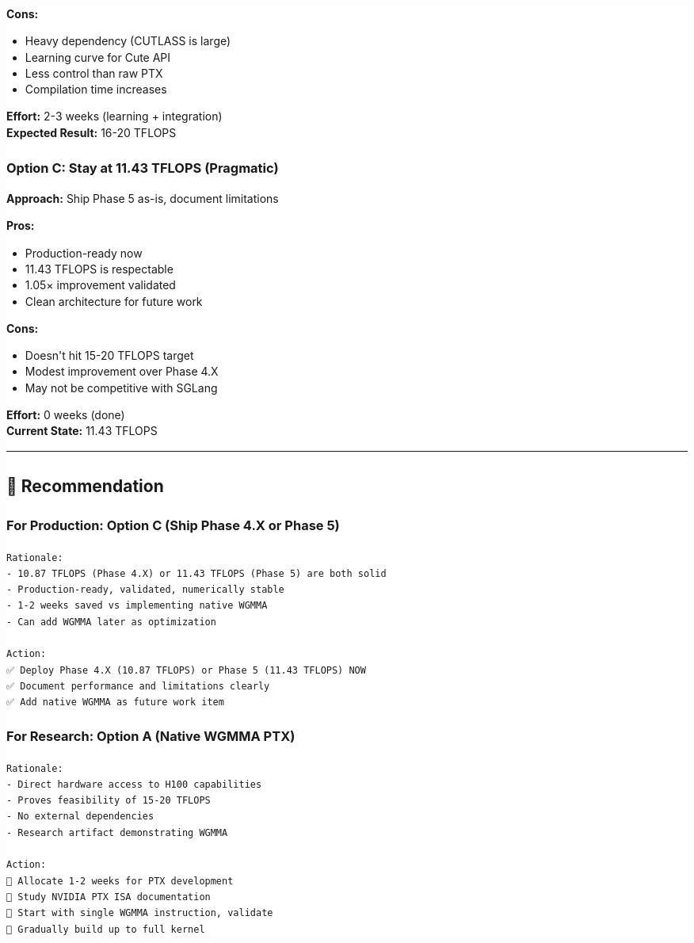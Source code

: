 **Cons:**
- Heavy dependency (CUTLASS is large)
- Learning curve for Cute API
- Less control than raw PTX
- Compilation time increases

**Effort:** 2-3 weeks (learning + integration)  
**Expected Result:** 16-20 TFLOPS

### Option C: Stay at 11.43 TFLOPS (Pragmatic)

**Approach:** Ship Phase 5 as-is, document limitations

**Pros:**
- Production-ready now
- 11.43 TFLOPS is respectable
- 1.05× improvement validated
- Clean architecture for future work

**Cons:**
- Doesn't hit 15-20 TFLOPS target
- Modest improvement over Phase 4.X
- May not be competitive with SGLang

**Effort:** 0 weeks (done)  
**Current State:** 11.43 TFLOPS

---

## 🎯 Recommendation

### For Production: **Option C** (Ship Phase 4.X or Phase 5)

```
Rationale:
- 10.87 TFLOPS (Phase 4.X) or 11.43 TFLOPS (Phase 5) are both solid
- Production-ready, validated, numerically stable
- 1-2 weeks saved vs implementing native WGMMA
- Can add WGMMA later as optimization

Action:
✅ Deploy Phase 4.X (10.87 TFLOPS) or Phase 5 (11.43 TFLOPS) NOW
✅ Document performance and limitations clearly
✅ Add native WGMMA as future work item
```

### For Research: **Option A** (Native WGMMA PTX)

```
Rationale:
- Direct hardware access to H100 capabilities
- Proves feasibility of 15-20 TFLOPS
- No external dependencies
- Research artifact demonstrating WGMMA

Action:
🔬 Allocate 1-2 weeks for PTX development
🔬 Study NVIDIA PTX ISA documentation
🔬 Start with single WGMMA instruction, validate
🔬 Gradually build up to full kernel
```

